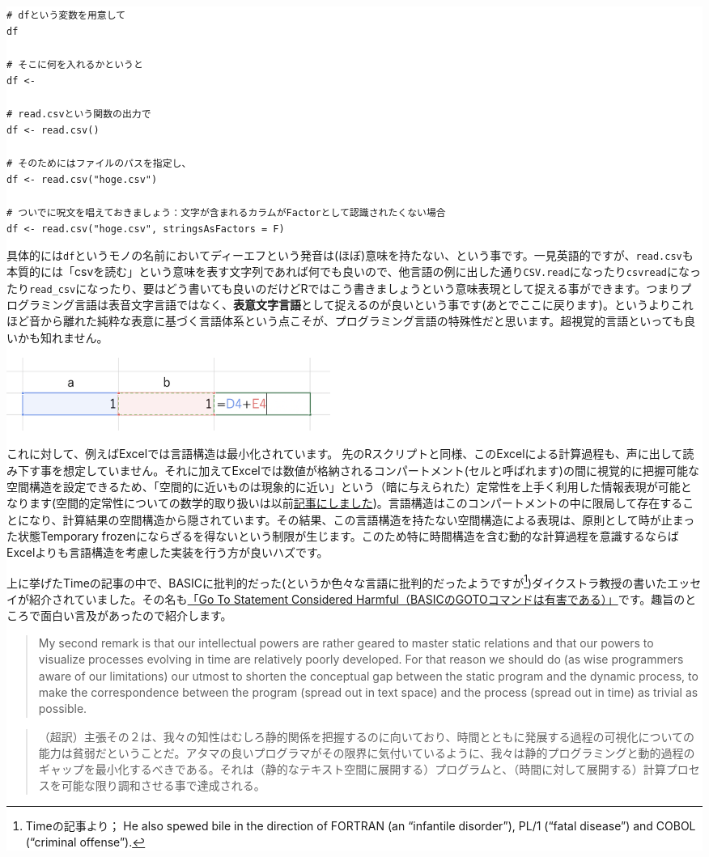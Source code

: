 ```{r}
# dfという変数を用意して
df

# そこに何を入れるかというと
df <- 

# read.csvという関数の出力で
df <- read.csv()

# そのためにはファイルのパスを指定し、
df <- read.csv("hoge.csv")

# ついでに呪文を唱えておきましょう：文字が含まれるカラムがFactorとして認識されたくない場合
df <- read.csv("hoge.csv", stringsAsFactors = F)
```

具体的には`df`というモノの名前においてディーエフという発音は(ほぼ)意味を持たない、という事です。一見英語的ですが、`read.csv`も本質的には「csvを読む」という意味を表す文字列であれば何でも良いので、他言語の例に出した通り`CSV.read`になったり`csvread`になったり`read_csv`になったり、要はどう書いても良いのだけどRではこう書きましょうという意味表現として捉える事ができます。つまりプログラミング言語は表音文字言語ではなく、**表意文字言語**として捉えるのが良いという事です(あとでここに戻ります)。というよりこれほど音から離れた純粋な表意に基づく言語体系という点こそが、プログラミング言語の特殊性だと思います。超視覚的言語といっても良いかも知れません。

<img width="400" alt="スクリーンショット 2018-12-04 17.22.29.png" src="md/R言語入門（裏口）-- Landscape with R --/2d571f05-1593-e4fd-dfdb-377f54f035d8.png">

これに対して、例えばExcelでは言語構造は最小化されています。
先のRスクリプトと同様、このExcelによる計算過程も、声に出して読み下す事を想定していません。それに加えてExcelでは数値が格納されるコンパートメント(セルと呼ばれます)の間に視覚的に把握可能な空間構造を設定できるため、「空間的に近いものは現象的に近い」という（暗に与えられた）定常性を上手く利用した情報表現が可能となります(空間的定常性についての数学的取り扱いは以前[記事にしました](https://qiita.com/kilometer/items/553b344c818566dbb37d))。言語構造はこのコンパートメントの中に限局して存在することになり、計算結果の空間構造から隠されています。その結果、この言語構造を持たない空間構造による表現は、原則として時が止まった状態Temporary frozenにならざるを得ないという制限が生じます。このため特に時間構造を含む動的な計算過程を意識するならばExcelよりも言語構造を考慮した実装を行う方が良いハズです。



上に挙げたTimeの記事の中で、BASICに批判的だった(というか色々な言語に批判的だったようですが[^26])ダイクストラ教授の書いたエッセイが紹介されていました。その名も[「Go To Statement Considered Harmful（BASICのGOTOコマンドは有害である）」](http://www.u.arizona.edu/~rubinson/copyright_violations/Go_To_Considered_Harmful.html)です。趣旨のところで面白い言及があったので紹介します。

[^26]: Timeの記事より； He also spewed bile in the direction of FORTRAN (an “infantile disorder”), PL/1 (“fatal disease”) and COBOL (“criminal offense”).


> My second remark is that our intellectual powers are rather geared to master static relations and that our powers to visualize processes evolving in time are relatively poorly developed. For that reason we should do (as wise programmers aware of our limitations) our utmost to shorten the conceptual gap between the static program and the dynamic process, to make the correspondence between the program (spread out in text space) and the process (spread out in time) as trivial as possible. 

> （超訳）主張その２は、我々の知性はむしろ静的関係を把握するのに向いており、時間とともに発展する過程の可視化についての能力は貧弱だということだ。アタマの良いプログラマがその限界に気付いているように、我々は静的プログラミングと動的過程のギャップを最小化するべきである。それは（静的なテキスト空間に展開する）プログラムと、（時間に対して展開する）計算プロセスを可能な限り調和させる事で達成される。


[^9]: uriさんの紹介記事：[r-wakalangへようこそ](https://qiita.com/uri/items/5583e91bb5301ed5a4ba)
[^17]: [R Radio for the Rest of us.](https://rlangradio.org/)
[^11]: [『生物から見た世界』 ユクスキュル & クリサート, 岩波文庫](https://www.amazon.co.jp/dp/4003394313)
[^12]:  [ブロードマンの脳地図 - 脳科学辞典](https://bsd.neuroinf.jp/wiki/%E3%83%96%E3%83%AD%E3%83%BC%E3%83%89%E3%83%9E%E3%83%B3%E3%81%AE%E8%84%B3%E5%9C%B0%E5%9B%B3)
[^18]: [ABEEY ROAD, The Beatles, EMI](https://www.amazon.co.jp/ABBEY-ROAD-BEATLES/dp/B0025KVLUQ)
[^19]: [『Xの悲劇』エラリー・クイーン, ハヤカワ文庫](https://www.amazon.co.jp/dp/4488104010/)
[^13]: [『新装版 BLAME!』弐瓶勉, KCデラックス](https://www.amazon.co.jp/dp/4063772012/)
[^14]: [『闇の左手』アシューラ・K・ル・グイン, ハヤカワ文庫](https://www.amazon.co.jp/dp/415010252X)
[^23]: 小一時間もワケの分からんヤツ（ワタシの事ですね）の話を理解しようとしてくれたので親切な方だったのでしょう。
[^24]: 超訳は、超適当に雰囲気だけ意訳した、の略語です。
[^32]: このあまりにも有名なフレーズについて解説するためには、膨大な余白を必要とするため、この場では次のwikipediaの引用で済ませます。[フェルマーの最終定理 - wikipedia](https://ja.wikipedia.org/wiki/%E3%83%95%E3%82%A7%E3%83%AB%E3%83%9E%E3%83%BC%E3%81%AE%E6%9C%80%E7%B5%82%E5%AE%9A%E7%90%86)
[^20]: Intelligent designに対するカウンターですよ、念の為。
[^3]: Ramachandran, V.S.; Hubbard, E.M., "Synaesthesia -- A window into perception, thought and language", J. of Consciousness Studies, (8) No. 12 2001, pp. 3-34(32)
[^25]: [『最古の文字なのか？』ジェネビーブ ボン・ペッツィンガー, 文藝春秋](https://www.amazon.co.jp/dp/4163905596/)
[^16]: [Smithsonian National Museum of Natural History](https://naturalhistory.si.edu/)の展示レプリカです。
[^29]: このパートは[『〈わたし〉はどこにあるのか: ガザニガ脳科学講義』マイケル・S. ガザニガ 紀伊國屋書店](https://www.amazon.co.jp/dp/4314011211/)を多く参照しました。
[^4]: [記号創発ロボティクスが目指す汎用人工知能(森山 和道)](https://pc.watch.impress.co.jp/docs/column/kyokai/1155129.html)
[^5]: review: P. Kay and W. Kempton, "What Is the Sapir‐Whorf Hypothesis?" American anthropologist, 1984
[^31]: 洞くつ屋の[食べログ](https://tabelog.com/tokyo/A1320/A132001/13010014/)
[^27]: ところで「個人的には思います」という表現がありますが「思う」は常に個人的プロセスですね
[^30]: https://mysuki.jp/english-cow-beef-10885
[^15]: [List of R package on github](http://rpkg.gepuro.net/)
[^6]: 言いたければこれをオブジェクト指向プログラミングと呼ぶこともできますが、「オブジェクト指向」というラベルを世界から切り出してくる妥当性も考えた方が良いと思います（バズワードあるある）。
[^7]: atusyさんの解説記事：[furrr パッケージで ggplot のリストの表示を高速化する](https://atusy.github.io/blog/2018/12/05/accelerate-list-of-ggplot-with-furrr/)
[^8]: 西原さんの解説記事：[整然データとは何か](http://id.fnshr.info/2017/01/09/tidy-data-intro/)